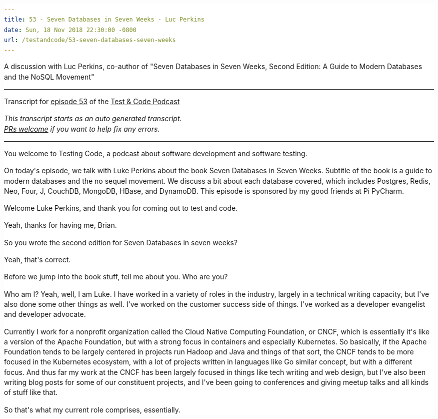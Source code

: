 ```yaml
---
title: 53 - Seven Databases in Seven Weeks - Luc Perkins
date: Sun, 18 Nov 2018 22:30:00 -0800
url: /testandcode/53-seven-databases-seven-weeks
---
```


A discussion with Luc Perkins, co-author of "Seven Databases in Seven Weeks, Second Edition: 
A Guide to Modern Databases and the NoSQL Movement"

<iframe src="https://fireside.fm/player/v2/DOAjrBV2+56lbVhDy" width="740" height="200" frameborder="0" scrolling="no">
</iframe>

---
Transcript for [episode 53](https://testandcode.com/53)
of the [Test & Code Podcast](https://testandcode.com/)

<em>This transcript starts as an auto generated transcript.</em><br/>
<em>[PRs welcome](https://github.com/okken/testandcode_transcripts) if you want to help fix any errors.</em><br/>



---

You welcome to Testing Code, a podcast about software development and software testing.

On today's episode, we talk with Luke Perkins about the book Seven Databases in Seven Weeks. Subtitle of the book is a guide to modern databases and the no sequel movement. We discuss a bit about each database covered, which includes Postgres, Redis, Neo, Four, J, CouchDB, MongoDB, HBase, and DynamoDB. This episode is sponsored by my good friends at Pi PyCharm.

Welcome Luke Perkins, and thank you for coming out to test and code.

Yeah, thanks for having me, Brian.

So you wrote the second edition for Seven Databases in seven weeks?

Yeah, that's correct.

Before we jump into the book stuff, tell me about you. Who are you?

Who am I? Yeah, well, I am Luke. I have worked in a variety of roles in the industry, largely in a technical writing capacity, but I've also done some other things as well. I've worked on the customer success side of things. I've worked as a developer evangelist and developer advocate.

Currently I work for a nonprofit organization called the Cloud Native Computing Foundation, or CNCF, which is essentially it's like a version of the Apache Foundation, but with a strong focus in containers and especially Kubernetes. So basically, if the Apache Foundation tends to be largely centered in projects run Hadoop and Java and things of that sort, the CNCF tends to be more focused in the Kubernetes ecosystem, with a lot of projects written in languages like Go similar concept, but with a different focus. And thus far my work at the CNCF has been largely focused in things like tech writing and web design, but I've also been writing blog posts for some of our constituent projects, and I've been going to conferences and giving meetup talks and all kinds of stuff like that.

So that's what my current role comprises, essentially.
